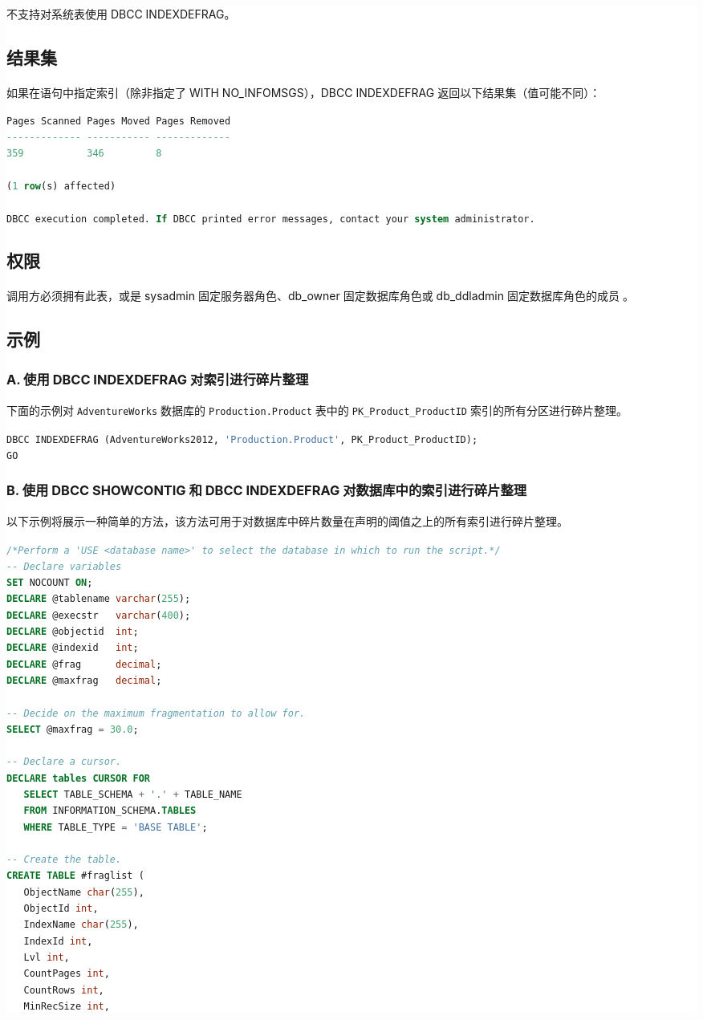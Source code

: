 不支持对系统表使用 DBCC INDEXDEFRAG。
  
## <a name="result-sets"></a>结果集  
如果在语句中指定索引（除非指定了 WITH NO_INFOMSGS），DBCC INDEXDEFRAG 返回以下结果集（值可能不同）：
  
```sql
Pages Scanned Pages Moved Pages Removed  
------------- ----------- -------------  
359           346         8  
  
(1 row(s) affected)  
  
DBCC execution completed. If DBCC printed error messages, contact your system administrator.  
```  
  
## <a name="permissions"></a>权限  
调用方必须拥有此表，或是 sysadmin 固定服务器角色、db_owner 固定数据库角色或 db_ddladmin 固定数据库角色的成员    。
  
## <a name="examples"></a>示例  
### <a name="a-using-dbcc-indexdefrag-to-defragment-an-index"></a>A. 使用 DBCC INDEXDEFRAG 对索引进行碎片整理  
下面的示例对 `AdventureWorks` 数据库的 `Production.Product` 表中的 `PK_Product_ProductID` 索引的所有分区进行碎片整理。
  
```sql  
DBCC INDEXDEFRAG (AdventureWorks2012, 'Production.Product', PK_Product_ProductID);  
GO  
```  
  
### <a name="b-using-dbcc-showcontig-and-dbcc-indexdefrag-to-defragment-the-indexes-in-a-database"></a>B. 使用 DBCC SHOWCONTIG 和 DBCC INDEXDEFRAG 对数据库中的索引进行碎片整理  
 以下示例将展示一种简单的方法，该方法可用于对数据库中碎片数量在声明的阈值之上的所有索引进行碎片整理。  
  
```sql  
/*Perform a 'USE <database name>' to select the database in which to run the script.*/  
-- Declare variables  
SET NOCOUNT ON;  
DECLARE @tablename varchar(255);  
DECLARE @execstr   varchar(400);  
DECLARE @objectid  int;  
DECLARE @indexid   int;  
DECLARE @frag      decimal;  
DECLARE @maxfrag   decimal;  
  
-- Decide on the maximum fragmentation to allow for.  
SELECT @maxfrag = 30.0;  
  
-- Declare a cursor.  
DECLARE tables CURSOR FOR  
   SELECT TABLE_SCHEMA + '.' + TABLE_NAME  
   FROM INFORMATION_SCHEMA.TABLES  
   WHERE TABLE_TYPE = 'BASE TABLE';  
  
-- Create the table.  
CREATE TABLE #fraglist (  
   ObjectName char(255),  
   ObjectId int,  
   IndexName char(255),  
   IndexId int,  
   Lvl int,  
   CountPages int,  
   CountRows int,  
   MinRecSize int,  
```